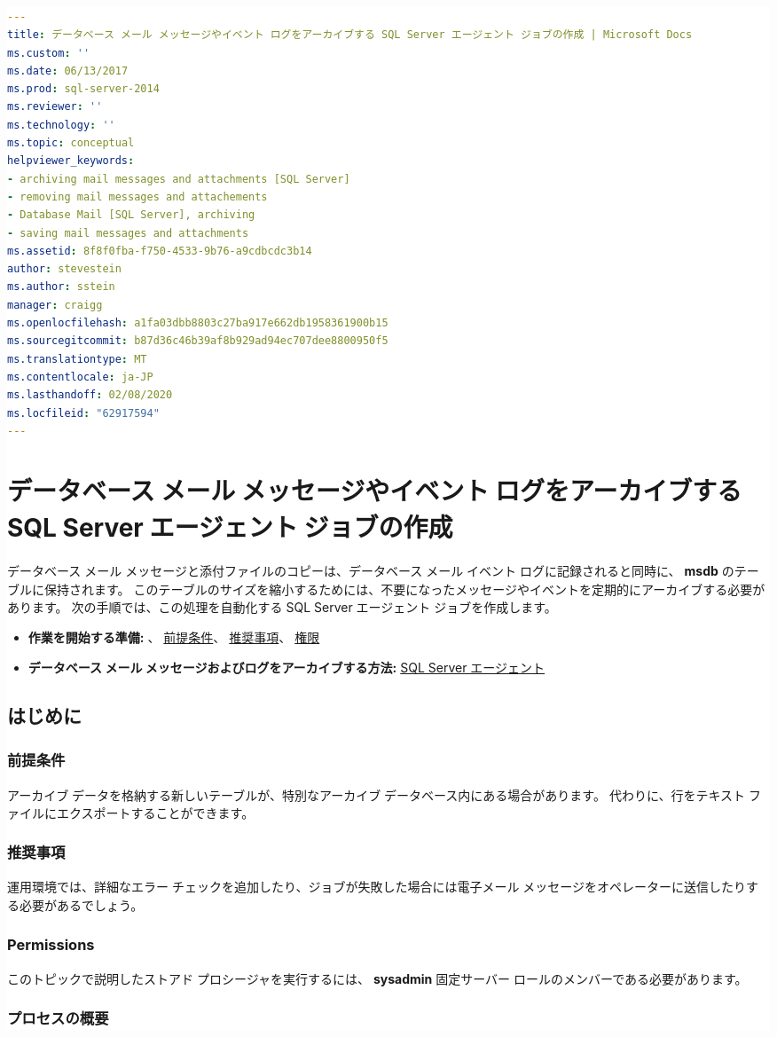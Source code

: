 ```yaml
---
title: データベース メール メッセージやイベント ログをアーカイブする SQL Server エージェント ジョブの作成 | Microsoft Docs
ms.custom: ''
ms.date: 06/13/2017
ms.prod: sql-server-2014
ms.reviewer: ''
ms.technology: ''
ms.topic: conceptual
helpviewer_keywords:
- archiving mail messages and attachments [SQL Server]
- removing mail messages and attachements
- Database Mail [SQL Server], archiving
- saving mail messages and attachments
ms.assetid: 8f8f0fba-f750-4533-9b76-a9cdbcdc3b14
author: stevestein
ms.author: sstein
manager: craigg
ms.openlocfilehash: a1fa03dbb8803c27ba917e662db1958361900b15
ms.sourcegitcommit: b87d36c46b39af8b929ad94ec707dee8800950f5
ms.translationtype: MT
ms.contentlocale: ja-JP
ms.lasthandoff: 02/08/2020
ms.locfileid: "62917594"
---
```

# <a name="create-a-sql-server-agent-job-to-archive-database-mail-messages-and-event-logs"></a>データベース メール メッセージやイベント ログをアーカイブする SQL Server エージェント ジョブの作成
  データベース メール メッセージと添付ファイルのコピーは、データベース メール イベント ログに記録されると同時に、 **msdb** のテーブルに保持されます。 このテーブルのサイズを縮小するためには、不要になったメッセージやイベントを定期的にアーカイブする必要があります。 次の手順では、この処理を自動化する SQL Server エージェント ジョブを作成します。  
  
-   **作業を開始する準備:**  、 [前提条件](#Prerequisites)、 [推奨事項](#Recommendations)、 [権限](#Permissions)  
  
-   **データベース メール メッセージおよびログをアーカイブする方法:** [SQL Server エージェント](#Process_Overview)  
  
##  <a name="BeforeYouBegin"></a> はじめに  
  
###  <a name="Prerequisites"></a> 前提条件  
 アーカイブ データを格納する新しいテーブルが、特別なアーカイブ データベース内にある場合があります。 代わりに、行をテキスト ファイルにエクスポートすることができます。  
 
  
###  <a name="Recommendations"></a> 推奨事項  
 運用環境では、詳細なエラー チェックを追加したり、ジョブが失敗した場合には電子メール メッセージをオペレーターに送信したりする必要があるでしょう。  
  
  
###  <a name="Permissions"></a> Permissions  
 このトピックで説明したストアド プロシージャを実行するには、 **sysadmin** 固定サーバー ロールのメンバーである必要があります。  
  
  
###  <a name="Process_Overview"></a> プロセスの概要  
  